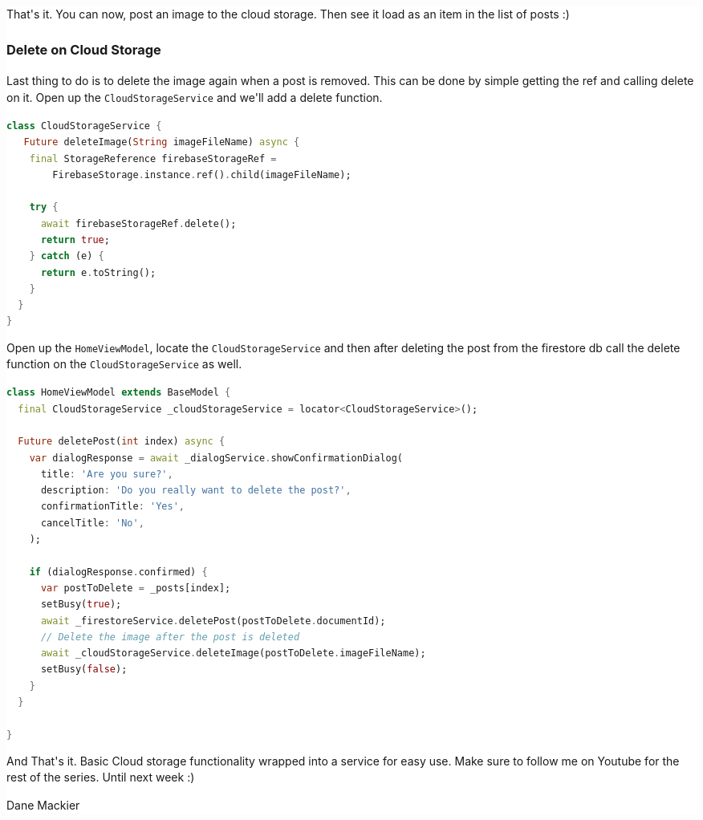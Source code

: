 ```dart
```

That's it. You can now, post an image to the cloud storage. Then see it load as an item in the list of posts :)

### Delete on Cloud Storage

Last thing to do is to delete the image again when a post is removed. This can be done by simple getting the ref and calling delete on it. Open up the `CloudStorageService` and we'll add a delete function.

```dart
class CloudStorageService {
   Future deleteImage(String imageFileName) async {
    final StorageReference firebaseStorageRef =
        FirebaseStorage.instance.ref().child(imageFileName);

    try {
      await firebaseStorageRef.delete();
      return true;
    } catch (e) {
      return e.toString();
    }
  }
}
```

Open up the `HomeViewModel`, locate the `CloudStorageService` and then after deleting the post from the firestore db call the delete function on the `CloudStorageService` as well.

```dart
class HomeViewModel extends BaseModel {
  final CloudStorageService _cloudStorageService = locator<CloudStorageService>();

  Future deletePost(int index) async {
    var dialogResponse = await _dialogService.showConfirmationDialog(
      title: 'Are you sure?',
      description: 'Do you really want to delete the post?',
      confirmationTitle: 'Yes',
      cancelTitle: 'No',
    );

    if (dialogResponse.confirmed) {
      var postToDelete = _posts[index];
      setBusy(true);
      await _firestoreService.deletePost(postToDelete.documentId);
      // Delete the image after the post is deleted
      await _cloudStorageService.deleteImage(postToDelete.imageFileName);
      setBusy(false);
    }
  }

}
```

And That's it. Basic Cloud storage functionality wrapped into a service for easy use. Make sure to follow me on Youtube for the rest of the series. Until next week :)

Dane Mackier
